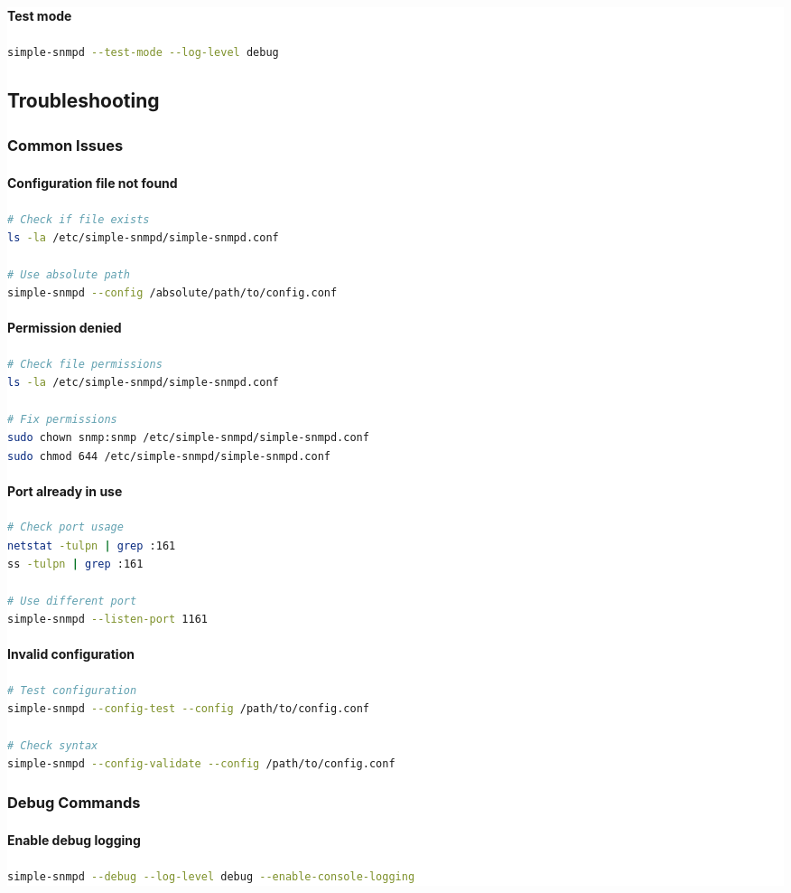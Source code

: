 #### Test mode
```bash
simple-snmpd --test-mode --log-level debug
```

## Troubleshooting

### Common Issues

#### Configuration file not found
```bash
# Check if file exists
ls -la /etc/simple-snmpd/simple-snmpd.conf

# Use absolute path
simple-snmpd --config /absolute/path/to/config.conf
```

#### Permission denied
```bash
# Check file permissions
ls -la /etc/simple-snmpd/simple-snmpd.conf

# Fix permissions
sudo chown snmp:snmp /etc/simple-snmpd/simple-snmpd.conf
sudo chmod 644 /etc/simple-snmpd/simple-snmpd.conf
```

#### Port already in use
```bash
# Check port usage
netstat -tulpn | grep :161
ss -tulpn | grep :161

# Use different port
simple-snmpd --listen-port 1161
```

#### Invalid configuration
```bash
# Test configuration
simple-snmpd --config-test --config /path/to/config.conf

# Check syntax
simple-snmpd --config-validate --config /path/to/config.conf
```

### Debug Commands

#### Enable debug logging
```bash
simple-snmpd --debug --log-level debug --enable-console-logging
```
